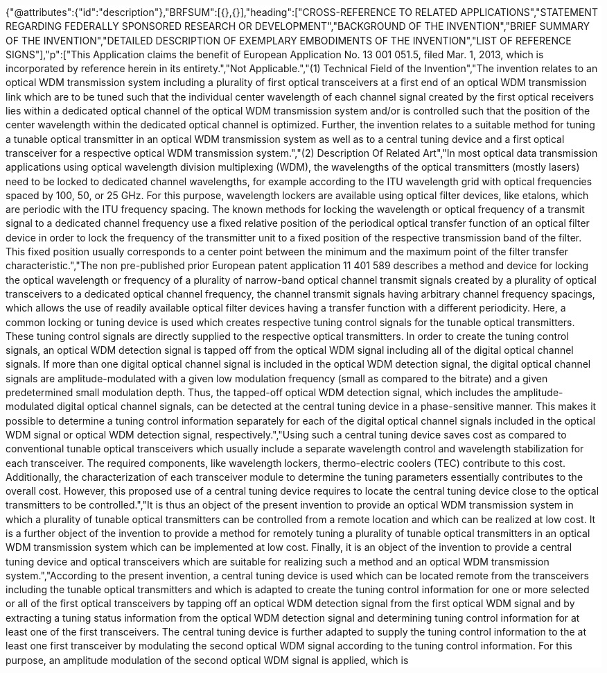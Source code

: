 {"@attributes":{"id":"description"},"BRFSUM":[{},{}],"heading":["CROSS-REFERENCE TO RELATED APPLICATIONS","STATEMENT REGARDING FEDERALLY SPONSORED RESEARCH OR DEVELOPMENT","BACKGROUND OF THE INVENTION","BRIEF SUMMARY OF THE INVENTION","DETAILED DESCRIPTION OF EXEMPLARY EMBODIMENTS OF THE INVENTION","LIST OF REFERENCE SIGNS"],"p":["This Application claims the benefit of European Application No. 13 001 051.5, filed Mar. 1, 2013, which is incorporated by reference herein in its entirety.","Not Applicable.","(1) Technical Field of the Invention","The invention relates to an optical WDM transmission system including a plurality of first optical transceivers at a first end of an optical WDM transmission link which are to be tuned such that the individual center wavelength of each channel signal created by the first optical receivers lies within a dedicated optical channel of the optical WDM transmission system and\/or is controlled such that the position of the center wavelength within the dedicated optical channel is optimized. Further, the invention relates to a suitable method for tuning a tunable optical transmitter in an optical WDM transmission system as well as to a central tuning device and a first optical transceiver for a respective optical WDM transmission system.","(2) Description Of Related Art","In most optical data transmission applications using optical wavelength division multiplexing (WDM), the wavelengths of the optical transmitters (mostly lasers) need to be locked to dedicated channel wavelengths, for example according to the ITU wavelength grid with optical frequencies spaced by 100, 50, or 25 GHz. For this purpose, wavelength lockers are available using optical filter devices, like etalons, which are periodic with the ITU frequency spacing. The known methods for locking the wavelength or optical frequency of a transmit signal to a dedicated channel frequency use a fixed relative position of the periodical optical transfer function of an optical filter device in order to lock the frequency of the transmitter unit to a fixed position of the respective transmission band of the filter. This fixed position usually corresponds to a center point between the minimum and the maximum point of the filter transfer characteristic.","The non pre-published prior European patent application 11 401 589 describes a method and device for locking the optical wavelength or frequency of a plurality of narrow-band optical channel transmit signals created by a plurality of optical transceivers to a dedicated optical channel frequency, the channel transmit signals having arbitrary channel frequency spacings, which allows the use of readily available optical filter devices having a transfer function with a different periodicity. Here, a common locking or tuning device is used which creates respective tuning control signals for the tunable optical transmitters. These tuning control signals are directly supplied to the respective optical transmitters. In order to create the tuning control signals, an optical WDM detection signal is tapped off from the optical WDM signal including all of the digital optical channel signals. If more than one digital optical channel signal is included in the optical WDM detection signal, the digital optical channel signals are amplitude-modulated with a given low modulation frequency (small as compared to the bitrate) and a given predetermined small modulation depth. Thus, the tapped-off optical WDM detection signal, which includes the amplitude-modulated digital optical channel signals, can be detected at the central tuning device in a phase-sensitive manner. This makes it possible to determine a tuning control information separately for each of the digital optical channel signals included in the optical WDM signal or optical WDM detection signal, respectively.","Using such a central tuning device saves cost as compared to conventional tunable optical transceivers which usually include a separate wavelength control and wavelength stabilization for each transceiver. The required components, like wavelength lockers, thermo-electric coolers (TEC) contribute to this cost. Additionally, the characterization of each transceiver module to determine the tuning parameters essentially contributes to the overall cost. However, this proposed use of a central tuning device requires to locate the central tuning device close to the optical transmitters to be controlled.","It is thus an object of the present invention to provide an optical WDM transmission system in which a plurality of tunable optical transmitters can be controlled from a remote location and which can be realized at low cost. It is a further object of the invention to provide a method for remotely tuning a plurality of tunable optical transmitters in an optical WDM transmission system which can be implemented at low cost. Finally, it is an object of the invention to provide a central tuning device and optical transceivers which are suitable for realizing such a method and an optical WDM transmission system.","According to the present invention, a central tuning device is used which can be located remote from the transceivers including the tunable optical transmitters and which is adapted to create the tuning control information for one or more selected or all of the first optical transceivers by tapping off an optical WDM detection signal from the first optical WDM signal and by extracting a tuning status information from the optical WDM detection signal and determining tuning control information for at least one of the first transceivers. The central tuning device is further adapted to supply the tuning control information to the at least one first transceiver by modulating the second optical WDM signal according to the tuning control information. For this purpose, an amplitude modulation of the second optical WDM signal is applied, which is